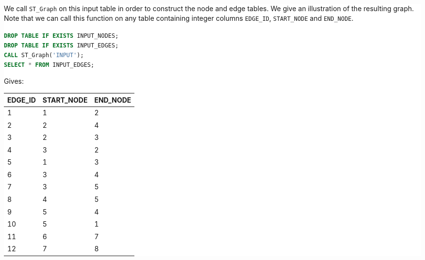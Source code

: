 
We call `ST_Graph` on this input table in order to construct the node and edge tables. We give an illustration of the resulting graph. Note that we can call this function on any table containing integer columns `EDGE_ID`, `START_NODE` and `END_NODE`.
```sql
DROP TABLE IF EXISTS INPUT_NODES;
DROP TABLE IF EXISTS INPUT_EDGES;
CALL ST_Graph('INPUT');
SELECT * FROM INPUT_EDGES;
```
Gives:

| EDGE_ID | START_NODE | END_NODE |
|---------|------------|----------|
|       1 |          1 |        2 |
|       2 |          2 |        4 |
|       3 |          2 |        3 |
|       4 |          3 |        2 |
|       5 |          1 |        3 |
|       6 |          3 |        4 |
|       7 |          3 |        5 |
|       8 |          4 |        5 |
|       9 |          5 |        4 |
|      10 |          5 |        1 |
|      11 |          6 |        7 |
|      12 |          7 |        8 |

